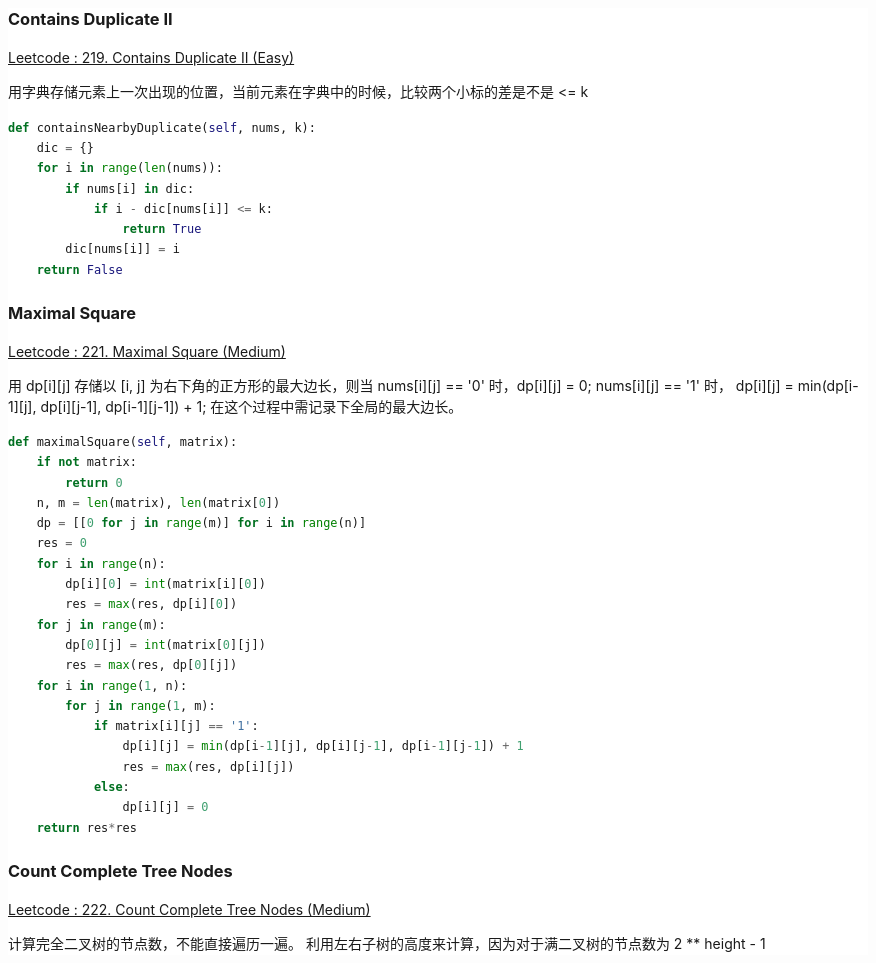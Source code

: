 ### Contains Duplicate II
[Leetcode : 219. Contains Duplicate II (Easy)](https://leetcode.com/problems/contains-duplicate-ii/description/)

用字典存储元素上一次出现的位置，当前元素在字典中的时候，比较两个小标的差是不是 <= k 

```python
def containsNearbyDuplicate(self, nums, k):
    dic = {}
    for i in range(len(nums)):
        if nums[i] in dic:
            if i - dic[nums[i]] <= k:
                return True
        dic[nums[i]] = i
    return False
```

### Maximal Square
[Leetcode : 221. Maximal Square (Medium)](https://leetcode.com/problems/maximal-square/description/)

用 dp[i][j] 存储以 [i, j] 为右下角的正方形的最大边长，则当 nums[i][j] == '0' 时，dp[i][j] = 0; nums[i][j] == '1' 时， dp[i][j] = min(dp[i-1][j], dp[i][j-1], dp[i-1][j-1]) + 1; 在这个过程中需记录下全局的最大边长。

```python
def maximalSquare(self, matrix):
    if not matrix:
        return 0
    n, m = len(matrix), len(matrix[0])
    dp = [[0 for j in range(m)] for i in range(n)]
    res = 0
    for i in range(n):
        dp[i][0] = int(matrix[i][0])
        res = max(res, dp[i][0])
    for j in range(m):
        dp[0][j] = int(matrix[0][j])
        res = max(res, dp[0][j])
    for i in range(1, n):
        for j in range(1, m):
            if matrix[i][j] == '1':
                dp[i][j] = min(dp[i-1][j], dp[i][j-1], dp[i-1][j-1]) + 1
                res = max(res, dp[i][j])
            else:
                dp[i][j] = 0
    return res*res
```

### Count Complete Tree Nodes
[Leetcode : 222. Count Complete Tree Nodes (Medium)](https://leetcode.com/problems/count-complete-tree-nodes/description/)

计算完全二叉树的节点数，不能直接遍历一遍。 利用左右子树的高度来计算，因为对于满二叉树的节点数为 2 ** height - 1
